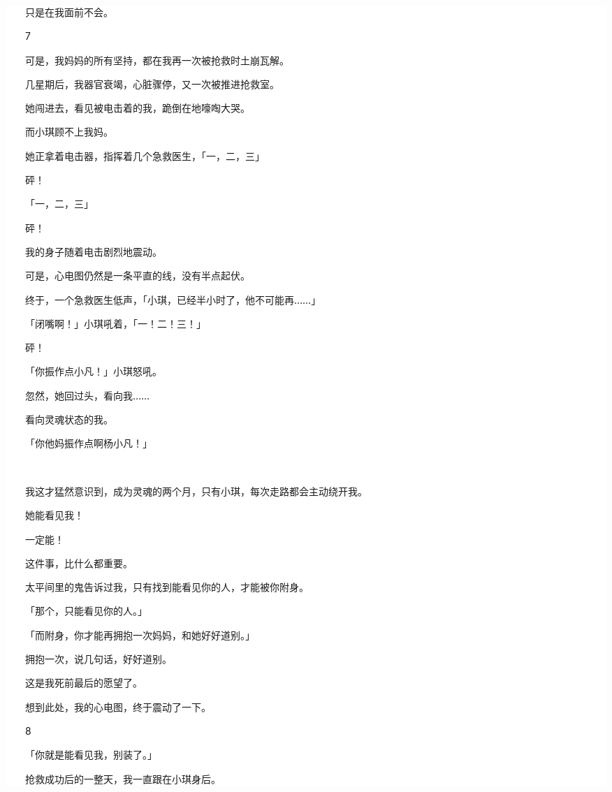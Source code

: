 &emsp;&emsp;只是在我面前不会。  
  
&emsp;&emsp;7  
  
&emsp;&emsp;可是，我妈妈的所有坚持，都在我再一次被抢救时土崩瓦解。  
  
&emsp;&emsp;几星期后，我器官衰竭，心脏骤停，又一次被推进抢救室。  
  
&emsp;&emsp;她闯进去，看见被电击着的我，跪倒在地嚎啕大哭。  
  
&emsp;&emsp;而小琪顾不上我妈。  
  
&emsp;&emsp;她正拿着电击器，指挥着几个急救医生，「一，二，三」  
  
&emsp;&emsp;砰！  
  
&emsp;&emsp;「一，二，三」  
  
&emsp;&emsp;砰！  
  
&emsp;&emsp;我的身子随着电击剧烈地震动。  
  
&emsp;&emsp;可是，心电图仍然是一条平直的线，没有半点起伏。  
  
&emsp;&emsp;终于，一个急救医生低声，「小琪，已经半小时了，他不可能再……」  
  
&emsp;&emsp;「闭嘴啊！」小琪吼着，「一！二！三！」  
  
&emsp;&emsp;砰！  
  
&emsp;&emsp;「你振作点小凡！」小琪怒吼。  
  
&emsp;&emsp;忽然，她回过头，看向我……  
  
&emsp;&emsp;看向灵魂状态的我。  
  
&emsp;&emsp;「你他妈振作点啊杨小凡！」  
  
&emsp;&emsp;　  
  
&emsp;&emsp;我这才猛然意识到，成为灵魂的两个月，只有小琪，每次走路都会主动绕开我。  
  
&emsp;&emsp;她能看见我！  
  
&emsp;&emsp;一定能！  
  
&emsp;&emsp;这件事，比什么都重要。  
  
&emsp;&emsp;太平间里的鬼告诉过我，只有找到能看见你的人，才能被你附身。  
  
&emsp;&emsp;「那个，只能看见你的人。」  
  
&emsp;&emsp;「而附身，你才能再拥抱一次妈妈，和她好好道别。」  
  
&emsp;&emsp;拥抱一次，说几句话，好好道别。  
  
&emsp;&emsp;这是我死前最后的愿望了。  
  
&emsp;&emsp;想到此处，我的心电图，终于震动了一下。  
  
&emsp;&emsp;8  
  
&emsp;&emsp;「你就是能看见我，别装了。」  
  
&emsp;&emsp;抢救成功后的一整天，我一直跟在小琪身后。  
  